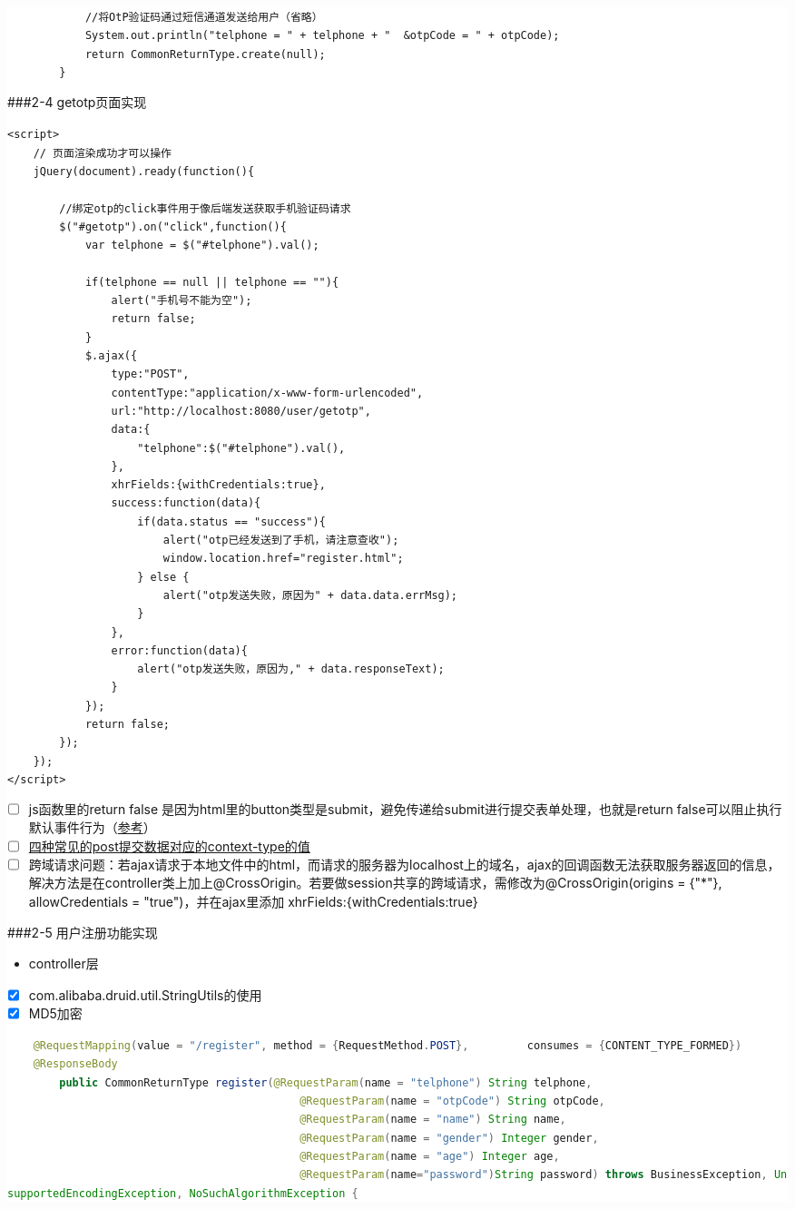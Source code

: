                 //将OtP验证码通过短信通道发送给用户（省略）
                System.out.println("telphone = " + telphone + "  &otpCode = " + otpCode);
                return CommonReturnType.create(null);
            }

###2-4 getotp页面实现

    <script>
        // 页面渲染成功才可以操作
        jQuery(document).ready(function(){
    
            //绑定otp的click事件用于像后端发送获取手机验证码请求
            $("#getotp").on("click",function(){
                var telphone = $("#telphone").val();
                
                if(telphone == null || telphone == ""){
                    alert("手机号不能为空");
                    return false;
                }
                $.ajax({
                    type:"POST",
                    contentType:"application/x-www-form-urlencoded",
                    url:"http://localhost:8080/user/getotp",
                    data:{
                        "telphone":$("#telphone").val(),
                    },
                    xhrFields:{withCredentials:true},
                    success:function(data){
                        if(data.status == "success"){
                            alert("otp已经发送到了手机，请注意查收");
                            window.location.href="register.html";
                        } else {
                            alert("otp发送失败，原因为" + data.data.errMsg);
                        }
                    },
                    error:function(data){
                        alert("otp发送失败，原因为," + data.responseText);
                    }
                });
                return false;
            });
        });
    </script>

- [ ]  js函数里的return false 是因为html里的button类型是submit，避免传递给submit进行提交表单处理，也就是return false可以阻止执行默认事件行为（[参考][3]）
- [ ]  [四种常见的post提交数据对应的context-type的值][4]
- [ ]  跨域请求问题：若ajax请求于本地文件中的html，而请求的服务器为localhost上的域名，ajax的回调函数无法获取服务器返回的信息，解决方法是在controller类上加上@CrossOrigin。若要做session共享的跨域请求，需修改为@CrossOrigin(origins = {"*"}, allowCredentials = "true")，并在ajax里添加 xhrFields:{withCredentials:true}

###2-5 用户注册功能实现
* controller层
- [x] com.alibaba.druid.util.StringUtils的使用
- [x] MD5加密 
```java
    @RequestMapping(value = "/register", method = {RequestMethod.POST},         consumes = {CONTENT_TYPE_FORMED})
    @ResponseBody
        public CommonReturnType register(@RequestParam(name = "telphone") String telphone,
                                             @RequestParam(name = "otpCode") String otpCode,
                                             @RequestParam(name = "name") String name,
                                             @RequestParam(name = "gender") Integer gender,
                                             @RequestParam(name = "age") Integer age,
                                             @RequestParam(name="password")String password) throws BusinessException, UnsupportedEncodingException, NoSuchAlgorithmException {
```

  [1]: https://spring.io/guides/gs/rest-service/
  [2]: http://www.mybatis.org/generator/configreference/xmlconfig.html
  [3]: https://www.cnblogs.com/camikehuihui/p/7999537.html
  [4]: https://www.cnblogs.com/wushifeng/p/6707248.html
  [5]: https://blog.csdn.net/kingboyworld/article/details/75808108
